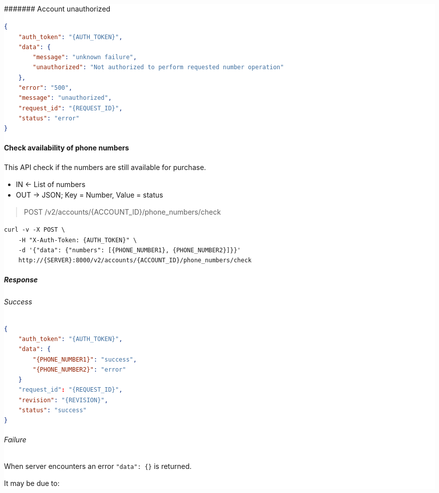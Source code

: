 ```json
```

####### Account unauthorized

```json
{
    "auth_token": "{AUTH_TOKEN}",
    "data": {
        "message": "unknown failure",
        "unauthorized": "Not authorized to perform requested number operation"
    },
    "error": "500",
    "message": "unauthorized",
    "request_id": "{REQUEST_ID}",
    "status": "error"
}
```


#### Check availability of phone numbers

This API check if the numbers are still available for purchase.

- IN <- List of numbers
- OUT -> JSON; Key = Number, Value = status

> POST /v2/accounts/{ACCOUNT_ID}/phone_numbers/check

```shell
curl -v -X POST \
    -H "X-Auth-Token: {AUTH_TOKEN}" \
    -d '{"data": {"numbers": [{PHONE_NUMBER1}, {PHONE_NUMBER2}]}}'
    http://{SERVER}:8000/v2/accounts/{ACCOUNT_ID}/phone_numbers/check
```

##### Response

###### Success

```json
{
    "auth_token": "{AUTH_TOKEN}",
    "data": {
        "{PHONE_NUMBER1}": "success",
        "{PHONE_NUMBER2}": "error"
    }
    "request_id": "{REQUEST_ID}",
    "revision": "{REVISION}",
    "status": "success"
}
```

###### Failure

When server encounters an error `"data": {}` is returned.

It may be due to:

